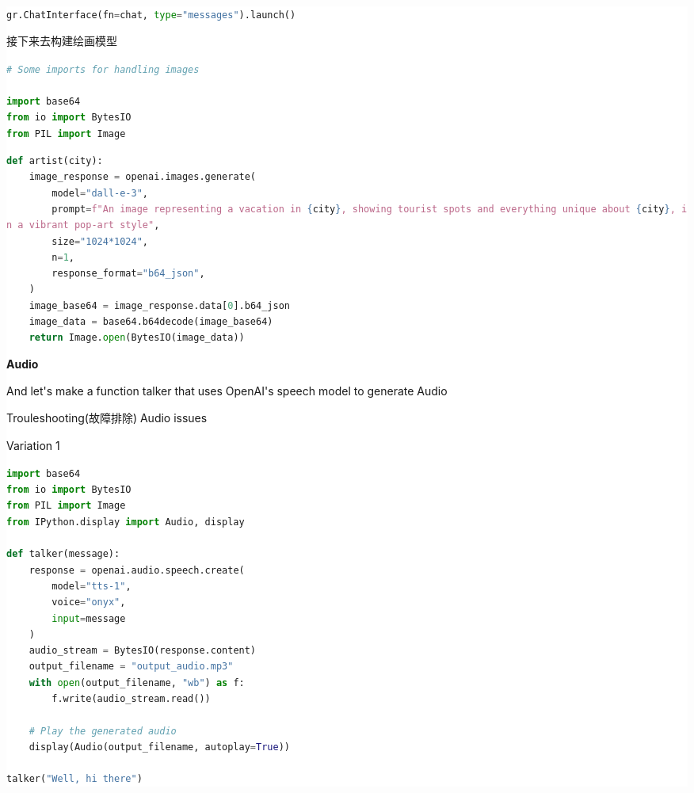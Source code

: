 ```python
gr.ChatInterface(fn=chat, type="messages").launch()
```

接下来去构建绘画模型

```python
# Some imports for handling images

import base64
from io import BytesIO
from PIL import Image
```

```python
def artist(city):
    image_response = openai.images.generate(
    	model="dall-e-3",
        prompt=f"An image representing a vacation in {city}, showing tourist spots and everything unique about {city}, in a vibrant pop-art style",
        size="1024*1024",
        n=1,
        response_format="b64_json",
    )
    image_base64 = image_response.data[0].b64_json
    image_data = base64.b64decode(image_base64)
    return Image.open(BytesIO(image_data))
```

**Audio**

And let's make a function talker that uses OpenAI's speech model to generate Audio

Trouleshooting(故障排除) Audio issues

Variation 1

```python
import base64
from io import BytesIO
from PIL import Image
from IPython.display import Audio, display

def talker(message):
    response = openai.audio.speech.create(
    	model="tts-1",
        voice="onyx",
        input=message
    )
    audio_stream = BytesIO(response.content)
    output_filename = "output_audio.mp3"
    with open(output_filename, "wb") as f:
        f.write(audio_stream.read())
        
    # Play the generated audio
    display(Audio(output_filename, autoplay=True))
    
talker("Well, hi there")
```

